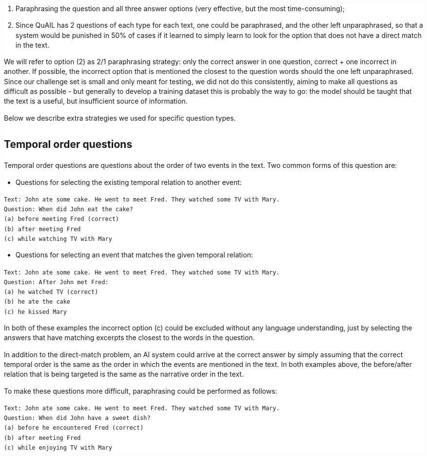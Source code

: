 1. Paraphrasing the question and all three answer options (very effective, but the most time-consuming);

2. Since QuAIL has 2 questions of each type for each text, one could be paraphrased, and the other left unparaphrased, so that a system would be punished in 50% of cases if it learned to simply learn to look for the option that does not have a direct match in the text. 

We will refer to option (2) as 2/1 paraphrasing strategy: only the correct answer in one question, correct + one incorrect in another. If possible, the incorrect option that is mentioned the closest to the question words should the one left unparaphrased. Since our challenge set is small and only meant for testing, we did not do this consistently, aiming to make all questions as difficult as possible - but generally to develop a training dataset this is probably the way to go: the model should be taught that the text is a useful, but insufficient source of information. 
   
Below we describe extra strategies we used for specific question types.

## <a id="temporal_order"/></a> Temporal order questions

Temporal order questions are questions about the order of two events in the text. Two common forms of this question are:

* Questions for selecting the existing temporal relation to another event: 

```xml
Text: John ate some cake. He went to meet Fred. They watched some TV with Mary.
Question: When did John eat the cake?
(a) before meeting Fred (correct)
(b) after meeting Fred 
(c) while watching TV with Mary
```

* Questions for selecting an event that matches the given temporal relation:

```xml
Text: John ate some cake. He went to meet Fred. They watched some TV with Mary.
Question: After John met Fred:
(a) he watched TV (correct)
(b) he ate the cake
(c) he kissed Mary
```

In both of these examples the incorrect option (c) could be excluded without any language understanding, just by selecting the answers that have matching excerpts the closest to the words in the question. 

In addition to the direct-match problem, an AI system could arrive at the correct answer by simply assuming that the correct temporal order is the same as the order in which the events are mentioned in the text. In both examples above, the before/after relation that is being targeted is the same as the narrative order in the text.

To make these questions more difficult, paraphrasing could be performed as follows:


```xml
Text: John ate some cake. He went to meet Fred. They watched some TV with Mary.
Question: When did John have a sweet dish?
(a) before he encountered Fred (correct)
(b) after meeting Fred 
(c) while enjoying TV with Mary
```
